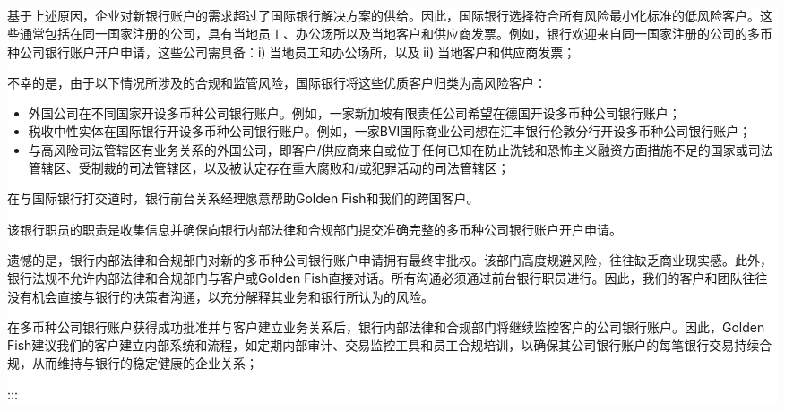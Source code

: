 基于上述原因，企业对新银行账户的需求超过了国际银行解决方案的供给。因此，国际银行选择符合所有风险最小化标准的低风险客户。这些通常包括在同一国家注册的公司，具有当地员工、办公场所以及当地客户和供应商发票。例如，银行欢迎来自同一国家注册的公司的多币种公司银行账户开户申请，这些公司需具备：i) 当地员工和办公场所，以及 ii) 当地客户和供应商发票；

不幸的是，由于以下情况所涉及的合规和监管风险，国际银行将这些优质客户归类为高风险客户：

- 外国公司在不同国家开设多币种公司银行账户。例如，一家新加坡有限责任公司希望在德国开设多币种公司银行账户；
- 税收中性实体在国际银行开设多币种公司银行账户。例如，一家BVI国际商业公司想在汇丰银行伦敦分行开设多币种公司银行账户；
- 与高风险司法管辖区有业务关系的外国公司，即客户/供应商来自或位于任何已知在防止洗钱和恐怖主义融资方面措施不足的国家或司法管辖区、受制裁的司法管辖区，以及被认定存在重大腐败和/或犯罪活动的司法管辖区；

在与国际银行打交道时，银行前台关系经理愿意帮助Golden Fish和我们的跨国客户。

该银行职员的职责是收集信息并确保向银行内部法律和合规部门提交准确完整的多币种公司银行账户开户申请。

遗憾的是，银行内部法律和合规部门对新的多币种公司银行账户申请拥有最终审批权。该部门高度规避风险，往往缺乏商业现实感。此外，银行法规不允许内部法律和合规部门与客户或Golden Fish直接对话。所有沟通必须通过前台银行职员进行。因此，我们的客户和团队往往没有机会直接与银行的决策者沟通，以充分解释其业务和银行所认为的风险。

在多币种公司银行账户获得成功批准并与客户建立业务关系后，银行内部法律和合规部门将继续监控客户的公司银行账户。因此，Golden Fish建议我们的客户建立内部系统和流程，如定期内部审计、交易监控工具和员工合规培训，以确保其公司银行账户的每笔银行交易持续合规，从而维持与银行的稳定健康的企业关系；

:::
